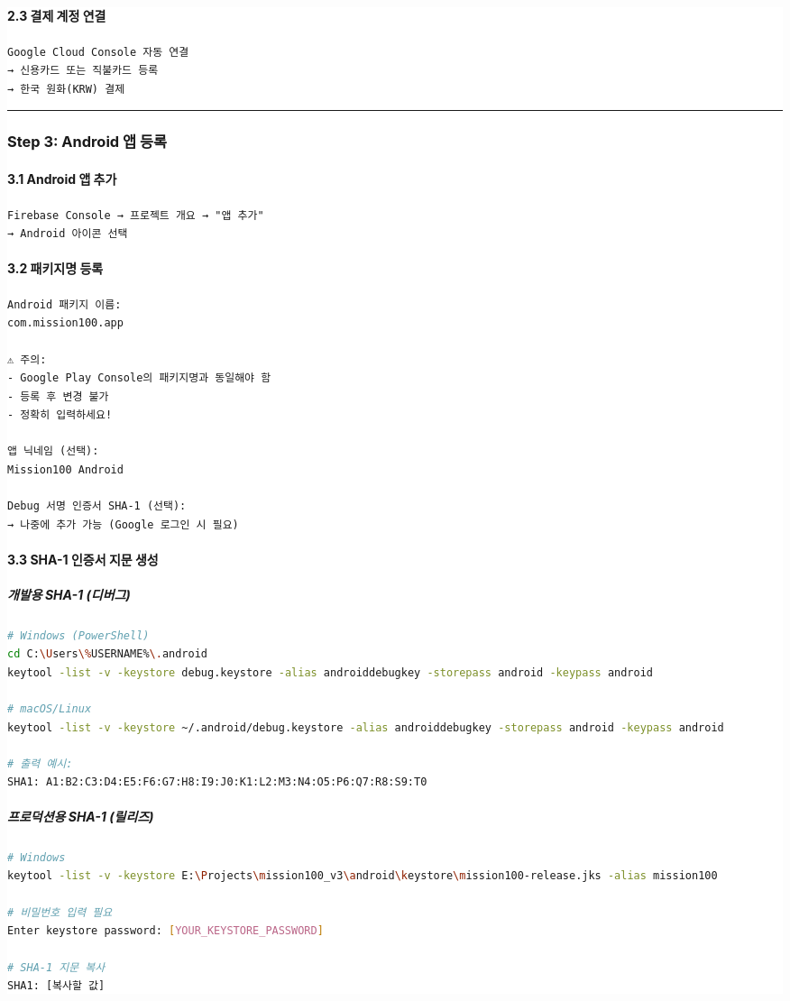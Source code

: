 #### 2.3 결제 계정 연결
```
Google Cloud Console 자동 연결
→ 신용카드 또는 직불카드 등록
→ 한국 원화(KRW) 결제
```

---

### Step 3: Android 앱 등록

#### 3.1 Android 앱 추가
```
Firebase Console → 프로젝트 개요 → "앱 추가"
→ Android 아이콘 선택
```

#### 3.2 패키지명 등록
```
Android 패키지 이름:
com.mission100.app

⚠️ 주의:
- Google Play Console의 패키지명과 동일해야 함
- 등록 후 변경 불가
- 정확히 입력하세요!

앱 닉네임 (선택):
Mission100 Android

Debug 서명 인증서 SHA-1 (선택):
→ 나중에 추가 가능 (Google 로그인 시 필요)
```

#### 3.3 SHA-1 인증서 지문 생성

##### 개발용 SHA-1 (디버그)
```bash
# Windows (PowerShell)
cd C:\Users\%USERNAME%\.android
keytool -list -v -keystore debug.keystore -alias androiddebugkey -storepass android -keypass android

# macOS/Linux
keytool -list -v -keystore ~/.android/debug.keystore -alias androiddebugkey -storepass android -keypass android

# 출력 예시:
SHA1: A1:B2:C3:D4:E5:F6:G7:H8:I9:J0:K1:L2:M3:N4:O5:P6:Q7:R8:S9:T0
```

##### 프로덕션용 SHA-1 (릴리즈)
```bash
# Windows
keytool -list -v -keystore E:\Projects\mission100_v3\android\keystore\mission100-release.jks -alias mission100

# 비밀번호 입력 필요
Enter keystore password: [YOUR_KEYSTORE_PASSWORD]

# SHA-1 지문 복사
SHA1: [복사할 값]
```
